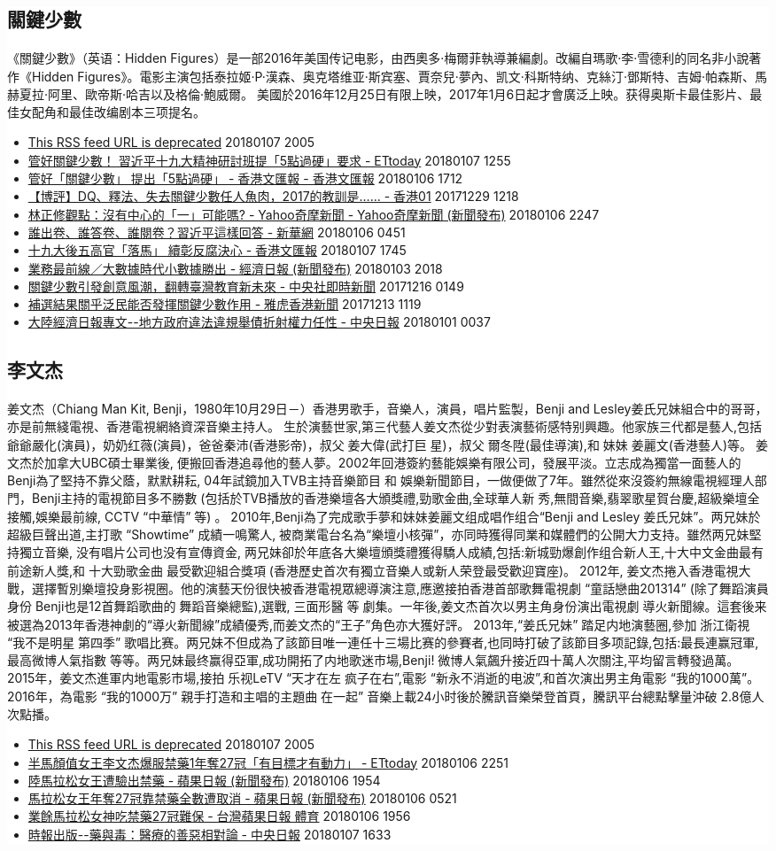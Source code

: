 ## 關鍵少數

《關鍵少數》（英语：Hidden Figures）是一部2016年美国传记电影，由西奧多·梅爾菲執導兼編劇。改編自瑪歌·李·雪德利的同名非小說著作《Hidden Figures》。電影主演包括泰拉姬·P·漢森、奥克塔维亚·斯宾塞、賈奈兒·夢內、凯文·科斯特纳、克絲汀·鄧斯特、吉姆·帕森斯、馬赫夏拉·阿里、歐帝斯·哈吉以及格倫·鮑威爾。
美國於2016年12月25日有限上映，2017年1月6日起才會廣泛上映。获得奥斯卡最佳影片、最佳女配角和最佳改编剧本三项提名。
- [This RSS feed URL is deprecated](0 "This RSS feed URL is deprecated") 20180107 2005
- [管好關鍵少數！ 習近平十九大精神研討班提「5點過硬」要求 - ETtoday](https://www.ettoday.net/news/20180107/1087988.htm "管好關鍵少數！ 習近平十九大精神研討班提「5點過硬」要求 - ETtoday") 20180107 1255
- [管好「關鍵少數」 提出「5點過硬」 - 香港文匯報 - 香港文匯報](http://paper.wenweipo.com/2018/01/07/CH1801070003.htm "管好「關鍵少數」 提出「5點過硬」 - 香港文匯報 - 香港文匯報") 20180106 1712
- [【博評】DQ、釋法、失去關鍵少數任人魚肉，2017的教訓是…… - 香港01](https://www.hk01.com/01%E5%8D%9A%E8%A9%95-%E6%94%BF%E7%B6%93%E7%A4%BE/144765/-%E5%8D%9A%E8%A9%95-DQ-%E9%87%8B%E6%B3%95-%E5%A4%B1%E5%8E%BB%E9%97%9C%E9%8D%B5%E5%B0%91%E6%95%B8%E4%BB%BB%E4%BA%BA%E9%AD%9A%E8%82%89-2017%E7%9A%84%E6%95%99%E8%A8%93%E6%98%AF- "【博評】DQ、釋法、失去關鍵少數任人魚肉，2017的教訓是…… - 香港01") 20171229 1218
- [林正修觀點：沒有中心的「一」可能嗎? - Yahoo奇摩新聞 - Yahoo奇摩新聞 (新聞發布)](https://tw.news.yahoo.com/%E6%9E%97%E6%AD%A3%E4%BF%AE%E8%A7%80%E9%BB%9E-%E6%B2%92%E6%9C%89%E4%B8%AD%E5%BF%83%E7%9A%84-%E5%8F%AF%E8%83%BD%E5%97%8E-222001560.html "林正修觀點：沒有中心的「一」可能嗎? - Yahoo奇摩新聞 - Yahoo奇摩新聞 (新聞發布)") 20180106 2247
- [誰出卷、誰答卷、誰閱卷？習近平這樣回答 - 新華網](http://big5.xinhuanet.com/gate/big5/www.xinhuanet.com/politics/leaders/2018-01/06/c_1122219842.htm "誰出卷、誰答卷、誰閱卷？習近平這樣回答 - 新華網") 20180106 0451
- [十九大後五高官「落馬」 續彰反腐決心 - 香港文匯報](http://paper.wenweipo.com/2018/01/08/YO1801080006.htm "十九大後五高官「落馬」 續彰反腐決心 - 香港文匯報") 20180107 1745
- [業務最前線／大數據時代小數據勝出 - 經濟日報 (新聞發布)](https://money.udn.com/money/story/6709/2910428 "業務最前線／大數據時代小數據勝出 - 經濟日報 (新聞發布)") 20180103 2018
- [關鍵少數引發創意風潮，翻轉臺灣教育新未來 - 中央社即時新聞](http://www.cna.com.tw/postwrite/Detail/225854.aspx "關鍵少數引發創意風潮，翻轉臺灣教育新未來 - 中央社即時新聞") 20171216 0149
- [補選結果關乎泛民能否發揮關鍵少數作用 - 雅虎香港新聞](https://hk.finance.yahoo.com/video/%E8%A3%9C%E9%81%B8%E7%B5%90%E6%9E%9C%E9%97%9C%E4%B9%8E%E6%B3%9B%E6%B0%91%E8%83%BD%E5%90%A6%E7%99%BC%E6%8F%AE%E9%97%9C%E9%8D%B5%E5%B0%91%E6%95%B8%E4%BD%9C%E7%94%A8-110900633.html "補選結果關乎泛民能否發揮關鍵少數作用 - 雅虎香港新聞") 20171213 1119
- [大陸經濟日報專文--地方政府違法違規舉債折射權力任性 - 中央日報](http://www.cdnews.com.tw/docDetail.jsp?coluid=110&docid=104468995 "大陸經濟日報專文--地方政府違法違規舉債折射權力任性 - 中央日報") 20180101 0037

## 李文杰

姜文杰（Chiang Man Kit, Benji，1980年10月29日－）香港男歌手，音樂人，演員，唱片監製，Benji and Lesley姜氏兄妹組合中的哥哥，亦是前無綫電視、香港電視網絡資深音樂主持人。 
生於演藝世家,第三代藝人姜文杰從少對表演藝術感特别興趣。他家族三代都是藝人,包括 爺爺嚴化(演員)，奶奶红薇(演員)，爸爸秦沛(香港影帝)，叔父 姜大偉(武打巨 星)，叔父 爾冬陞(最佳導演),和 妹妹 姜麗文(香港藝人)等。
姜文杰於加拿大UBC碩士畢業後, 便搬回香港追尋他的藝人夢。2002年回港簽約藝能娛樂有限公司，發展平淡。立志成為獨當一面藝人的Benji為了堅持不靠父蔭，默默耕耘, 04年試鏡加入TVB主持音樂節目 和 娛樂新聞節目，一做便做了7年。雖然從來沒簽約無線電視經理人部門，Benji主持的電視節目多不勝數 (包括於TVB播放的香港樂壇各大頒獎禮,勁歌金曲,全球華人新 秀,無間音樂,翡翠歌星賀台慶,超級樂壇全接觸,娛樂最前線, CCTV “中華情” 等) 。
2010年,Benji為了完成歌手夢和妹妹姜麗文组成唱作组合“Benji and Lesley 姜氏兄妹”。两兄妹於超級巨聲出道,主打歌 “Showtime” 成績一鳴驚人, 被商業電台名為“樂壇小核彈”，亦同時獲得同業和媒體們的公開大力支持。雖然两兄妹堅持獨立音樂, 没有唱片公司也没有宣傳資金, 两兄妹卻於年底各大樂壇頒獎禮獲得驕人成績,包括:新城勁爆創作组合新人王,十大中文金曲最有前途新人獎,和 十大勁歌金曲 最受歡迎組合獎項 (香港歷史首次有獨立音樂人或新人荣登最受歡迎寶座)。
2012年, 姜文杰捲入香港電視大戰，選擇暫別樂壇投身影視圈。他的演藝天份很快被香港電視眾總導演注意,應邀接拍香港首部歌舞電視劇 “童話戀曲201314” (除了舞蹈演員身份 Benji也是12首舞蹈歌曲的 舞蹈音樂總監),選戰, 三面形醫 等 劇集。一年後,姜文杰首次以男主角身份演出電視劇 導火新聞線。這套後来被選為2013年香港神劇的“導火新聞線”成績優秀,而姜文杰的“王子”角色亦大獲好評。
2013年,“姜氏兄妹” 踏足内地演藝圈,參加 浙江衛視 “我不是明星 第四季” 歌唱比赛。两兄妹不但成為了該節目唯一連任十三場比赛的參賽者,也同時打破了該節目多项記錄,包括:最長連赢冠軍,最高微博人氣指數 等等。两兄妹最终赢得亞軍,成功開拓了内地歌迷市場,Benji! 微博人氣飆升接近四十萬人次關注,平均留言轉發過萬。
2015年，姜文杰進軍内地電影市場,接拍 乐视LeTV “天才在左 疯子在右”,電影 “新永不消逝的电波”,和首次演出男主角電影 “我的1000萬”。
2016年，為電影 “我的1000万” 親手打造和主唱的主題曲 在一起” 音樂上載24小时後於騰訊音樂榮登首頁，騰訊平台總點擊量沖破 2.8億人次點播。
- [This RSS feed URL is deprecated](0 "This RSS feed URL is deprecated") 20180107 2005
- [半馬顏值女王李文杰爆服禁藥1年奪27冠「有目標才有動力」 - ETtoday](https://www.ettoday.net/news/20180107/1087617.htm "半馬顏值女王李文杰爆服禁藥1年奪27冠「有目標才有動力」 - ETtoday") 20180106 2251
- [陸馬拉松女王遭驗出禁藥 - 蘋果日報 (新聞發布)](https://tw.appledaily.com/international/daily/20180107/37896168 "陸馬拉松女王遭驗出禁藥 - 蘋果日報 (新聞發布)") 20180106 1954
- [馬拉松女王年奪27冠靠禁藥全數遭取消 - 蘋果日報 (新聞發布)](https://tw.sports.appledaily.com/realtime/20180106/1273242/ "馬拉松女王年奪27冠靠禁藥全數遭取消 - 蘋果日報 (新聞發布)") 20180106 0521
- [業餘馬拉松女神吃禁藥27冠難保 - 台灣蘋果日報 體育](https://tw.appledaily.com/sports/daily/20180107/37896135 "業餘馬拉松女神吃禁藥27冠難保 - 台灣蘋果日報 體育") 20180106 1956
- [時報出版--藥與毒：醫療的善惡相對論 - 中央日報](http://www.cdnews.com.tw/cdnews_site/docDetail.jsp?coluid=121&docid=104476915 "時報出版--藥與毒：醫療的善惡相對論 - 中央日報") 20180107 1633
